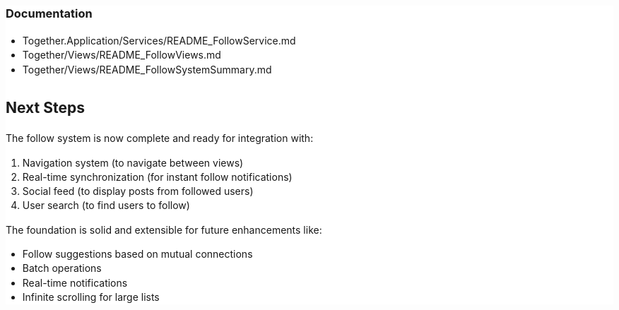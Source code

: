 ### Documentation
- Together.Application/Services/README_FollowService.md
- Together/Views/README_FollowViews.md
- Together/Views/README_FollowSystemSummary.md

## Next Steps

The follow system is now complete and ready for integration with:
1. Navigation system (to navigate between views)
2. Real-time synchronization (for instant follow notifications)
3. Social feed (to display posts from followed users)
4. User search (to find users to follow)

The foundation is solid and extensible for future enhancements like:
- Follow suggestions based on mutual connections
- Batch operations
- Real-time notifications
- Infinite scrolling for large lists
